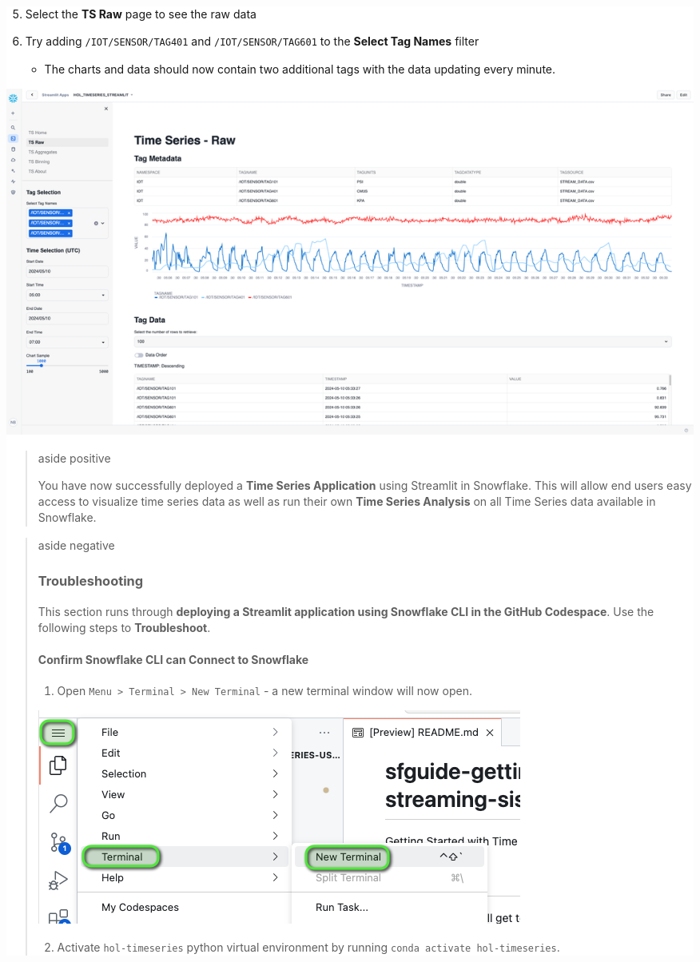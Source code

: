 5. Select the **TS Raw** page to see the raw data

6. Try adding `/IOT/SENSOR/TAG401` and `/IOT/SENSOR/TAG601` to the **Select Tag Names** filter

    - The charts and data should now contain two additional tags with the data updating every minute.

<img src="assets/streamlit_query_stream.png" />

> aside positive
> 
> You have now successfully deployed a **Time Series Application** using Streamlit in Snowflake. This will allow end users easy access to visualize time series data as well as run their own **Time Series Analysis** on all Time Series data available in Snowflake.
>

> aside negative
> 
> ### Troubleshooting
>
> This section runs through **deploying a Streamlit application using Snowflake CLI in the GitHub Codespace**. Use the following steps to **Troubleshoot**.
> 
> #### Confirm Snowflake CLI can Connect to Snowflake
>
> 1. Open `Menu > Terminal > New Terminal` - a new terminal window will now open.
>
> <img src="assets/labsetup_newterminal.png" />
>
> 2. Activate `hol-timeseries` python virtual environment by running `conda activate hol-timeseries`.